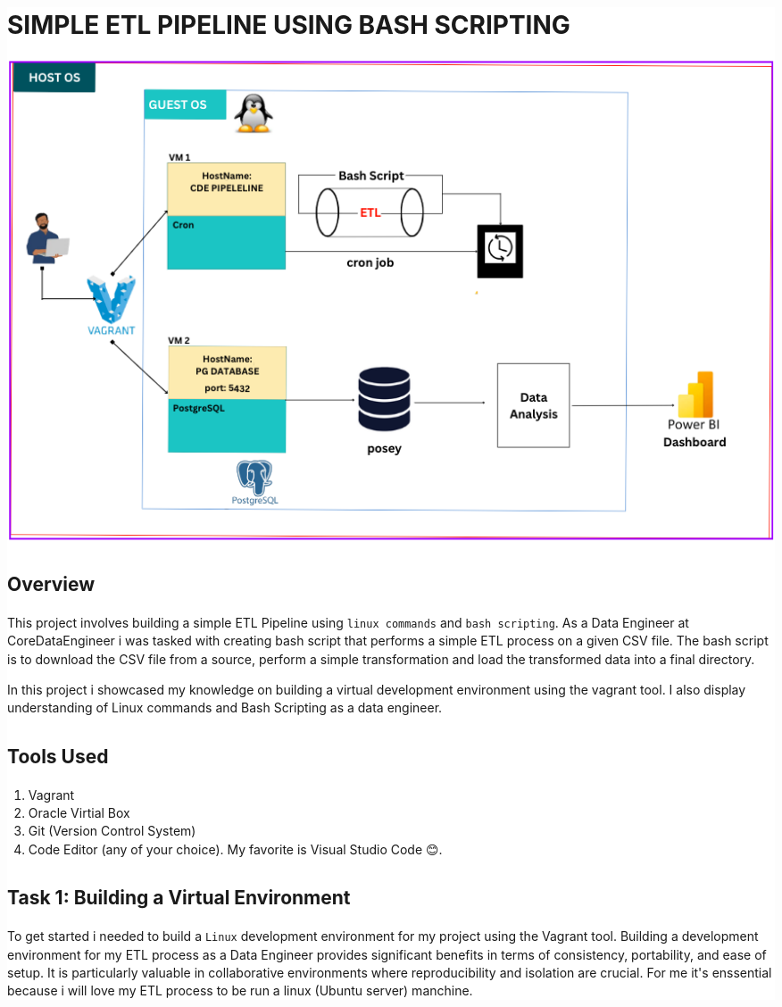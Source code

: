 # SIMPLE ETL PIPELINE USING BASH SCRIPTING

!["System Design"](./images/system_design.png)

## Overview
This project involves building a simple ETL Pipeline using `linux commands` and `bash scripting`. As a Data Engineer at CoreDataEngineer i was tasked with creating bash script that performs a simple ETL process on a given CSV file. The bash script is to download the CSV file from a source, perform a simple transformation and load the transformed data into a final directory.

In this project i showcased my knowledge on building a virtual development environment using the vagrant tool. I also display understanding of Linux commands and Bash Scripting as a data engineer.

## Tools Used
1. Vagrant
2. Oracle Virtial Box
3. Git (Version Control System)
4. Code Editor (any of your choice). My favorite is Visual Studio Code 😊.

## Task 1: Building a Virtual Environment
To get started i needed to build a `Linux` development environment for my project using the Vagrant tool. Building a development environment for my ETL process as a Data Engineer provides significant benefits in terms of consistency, portability, and ease of setup. It is particularly valuable in collaborative environments where reproducibility and isolation are crucial. For me it's enssential because i will love my ETL process to be run a linux (Ubuntu server) manchine.
